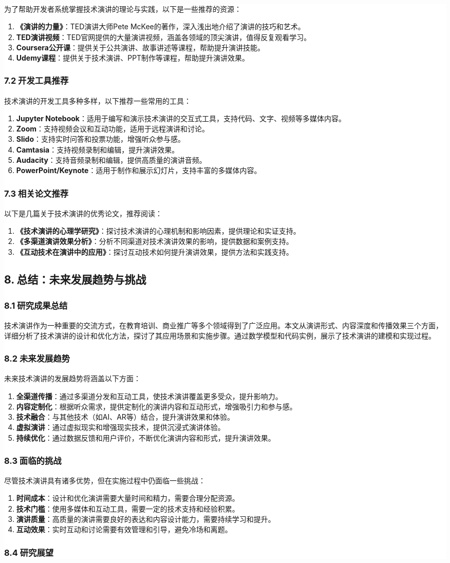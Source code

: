 为了帮助开发者系统掌握技术演讲的理论与实践，以下是一些推荐的资源：

1. **《演讲的力量》**：TED演讲大师Pete McKee的著作，深入浅出地介绍了演讲的技巧和艺术。
2. **TED演讲视频**：TED官网提供的大量演讲视频，涵盖各领域的顶尖演讲，值得反复观看学习。
3. **Coursera公开课**：提供关于公共演讲、故事讲述等课程，帮助提升演讲技能。
4. **Udemy课程**：提供关于技术演讲、PPT制作等课程，帮助提升演讲效果。

### 7.2 开发工具推荐

技术演讲的开发工具多种多样，以下推荐一些常用的工具：

1. **Jupyter Notebook**：适用于编写和演示技术演讲的交互式工具，支持代码、文字、视频等多媒体内容。
2. **Zoom**：支持视频会议和互动功能，适用于远程演讲和讨论。
3. **Slido**：支持实时问答和投票功能，增强听众参与感。
4. **Camtasia**：支持视频录制和编辑，提升演讲效果。
5. **Audacity**：支持音频录制和编辑，提供高质量的演讲音频。
6. **PowerPoint/Keynote**：适用于制作和展示幻灯片，支持丰富的多媒体内容。

### 7.3 相关论文推荐

以下是几篇关于技术演讲的优秀论文，推荐阅读：

1. **《技术演讲的心理学研究》**：探讨技术演讲的心理机制和影响因素，提供理论和实证支持。
2. **《多渠道演讲效果分析》**：分析不同渠道对技术演讲效果的影响，提供数据和案例支持。
3. **《互动技术在演讲中的应用》**：探讨互动技术如何提升演讲效果，提供方法和实践支持。

## 8. 总结：未来发展趋势与挑战

### 8.1 研究成果总结

技术演讲作为一种重要的交流方式，在教育培训、商业推广等多个领域得到了广泛应用。本文从演讲形式、内容深度和传播效果三个方面，详细分析了技术演讲的设计和优化方法，探讨了其应用场景和实施步骤。通过数学模型和代码实例，展示了技术演讲的建模和实现过程。

### 8.2 未来发展趋势

未来技术演讲的发展趋势将涵盖以下方面：

1. **全渠道传播**：通过多渠道分发和互动工具，使技术演讲覆盖更多受众，提升影响力。
2. **内容定制化**：根据听众需求，提供定制化的演讲内容和互动形式，增强吸引力和参与感。
3. **技术融合**：与其他技术（如AI、AR等）结合，提升演讲效果和体验。
4. **虚拟演讲**：通过虚拟现实和增强现实技术，提供沉浸式演讲体验。
5. **持续优化**：通过数据反馈和用户评价，不断优化演讲内容和形式，提升演讲效果。

### 8.3 面临的挑战

尽管技术演讲具有诸多优势，但在实施过程中仍面临一些挑战：

1. **时间成本**：设计和优化演讲需要大量时间和精力，需要合理分配资源。
2. **技术门槛**：使用多媒体和互动工具，需要一定的技术支持和经验积累。
3. **演讲质量**：高质量的演讲需要良好的表达和内容设计能力，需要持续学习和提升。
4. **互动效果**：实时互动和讨论需要有效管理和引导，避免冷场和离题。

### 8.4 研究展望
